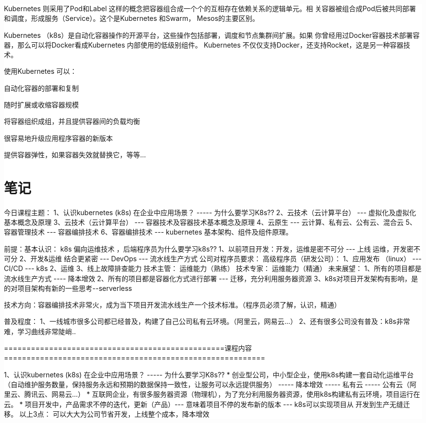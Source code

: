 Kubernetes 则采用了Pod和Label 这样的概念把容器组合成一个个的互相存在依赖关系的逻辑单元。相 关容器被组合成Pod后被共同部署和调度，形成服务（Service）。这个是Kubernetes 和Swarm， Mesos的主要区别。

Kubernetes （k8s）是自动化容器操作的开源平台，这些操作包括部署，调度和节点集群间扩展。如果 你曾经用过Docker容器技术部署容器，那么可以将Docker看成Kubernetes 内部使用的低级别组件。 Kubernetes 不仅仅支持Docker，还支持Rocket，这是另一种容器技术。

使用Kubernetes 可以：

自动化容器的部署和复制

随时扩展或收缩容器规模

将容器组织成组，并且提供容器间的负载均衡

很容易地升级应用程序容器的新版本

提供容器弹性，如果容器失效就替换它，等等...

# 笔记

今日课程主题：
1、认识kubernetes (k8s) 在企业中应用场景？ ----- 为什么要学习K8s??
2、云技术（云计算平台） --- 虚拟化及虚拟化基本概念及原理
3、云技术（云计算平台） --- 容器技术及容器技术基本概念及原理
4、云原生 --- 云计算、私有云、公有云、混合云
5、容器管理技术 --- 容器编排技术
6、容器编排技术 --- kubernetes 基本架构、组件及组件原理。

前提：基本认识： k8s 偏向运维技术 ，后端程序员为什么要学习k8s??
	1、以前项目开发：开发，运维是密不可分 --- 上线 运维，开发密不可分
	2、开发&运维 结合更紧密 --- DevOps --- 流水线生产方式
公司对程序员要求：
	高级程序员（研发公司）：
	1、应用发布 （linux） --- CI/CD --- k8s 
	2、运维
	3、线上故障排查能力
	技术主管：
	运维能力（熟练）
	技术专家：
	运维能力（精通）
未来展望：
	1、所有的项目都是流水线生产方式 ---- 降本增效
	2、所有的项目都是容器化方式进行部署 --- 迁移，充分利用服务器资源
	3、k8s对项目开发架构有影响，是的对项目架构有新的一些思考--serverless

技术方向：容器编排技术非常火，成为当下项目开发流水线生产一个技术标准。（程序员必须了解，认识，精通）

普及程度：
	1、一线城市很多公司都已经普及，构建了自己公司私有云环境。（阿里云，网易云...）
	2、还有很多公司没有普及：k8s非常难，学习曲线非常陡峭..

=================================================课程内容==========================================================

1、认识kubernetes (k8s) 在企业中应用场景？ ----- 为什么要学习K8s??
	* 创业型公司，中小型企业，使用k8s构建一套自动化运维平台（自动维护服务数量，保持服务永远和预期的数据保持一致性，让服务可以永远提供服务）
	  ----- 降本增效 
	  ----- 私有云 
	  ----- 公有云（阿里云、腾讯云、网易云...）
	* 互联网企业，有很多服务器资源（物理机），为了充分利用服务器资源，使用k8s构建私有云环境，项目运行在云。
	* 项目开发中，产品需求不停的迭代，更新（产品）--- 意味着项目不停的发布新的版本 --- k8s可以实现项目从
	  开发到生产无缝迁移。
    以上3点： 可以大大为公司节省开发，上线整个成本，降本增效
